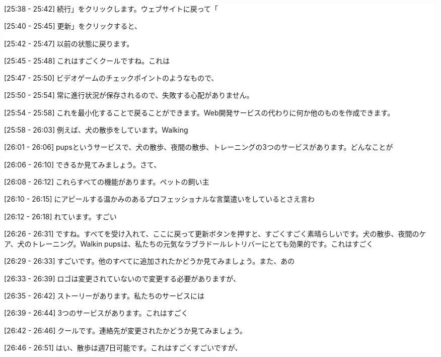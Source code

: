 [25:38 - 25:42]
続行」をクリックします。ウェブサイトに戻って「

[25:40 - 25:45]
更新」をクリックすると、

[25:42 - 25:47]
以前の状態に戻ります。

[25:45 - 25:48]
これはすごくクールですね。これは

[25:47 - 25:50]
ビデオゲームのチェックポイントのようなもので、

[25:50 - 25:54]
常に進行状況が保存されるので、失敗する心配がありません。

[25:54 - 25:58]
これを最小化することで戻ることができます。Web開発サービスの代わりに何か他のものを作成できます。

[25:58 - 26:03]
例えば、犬の散歩をしています。Walking

[26:01 - 26:06]
pupsというサービスで、犬の散歩、夜間の散歩、トレーニングの3つのサービスがあります。どんなことが

[26:06 - 26:10]
できるか見てみましょう。さて、

[26:08 - 26:12]
これらすべての機能があります。ペットの飼い主

[26:10 - 26:15]
にアピールする温かみのあるプロフェッショナルな言葉遣いをしているとさえ言わ

[26:12 - 26:18]
れています。すごい

[26:26 - 26:31]
ですね。すべてを受け入れて、ここに戻って更新ボタンを押すと、すごくすごく素晴らしいです。犬の散歩、夜間のケア、犬のトレーニング。Walkin pupsは、私たちの元気なラブラドールレトリバーにとても効果的です。これはすごく

[26:29 - 26:33]
すごいです。他のすべてに追加されたかどうか見てみましょう。また、あの

[26:33 - 26:39]
ロゴは変更されていないので変更する必要がありますが、

[26:35 - 26:42]
ストーリーがあります。私たちのサービスには

[26:39 - 26:44]
3つのサービスがあります。これはすごく

[26:42 - 26:46]
クールです。連絡先が変更されたかどうか見てみましょう。

[26:46 - 26:51]
はい、散歩は週7日可能です。これはすごくすごいですが、
